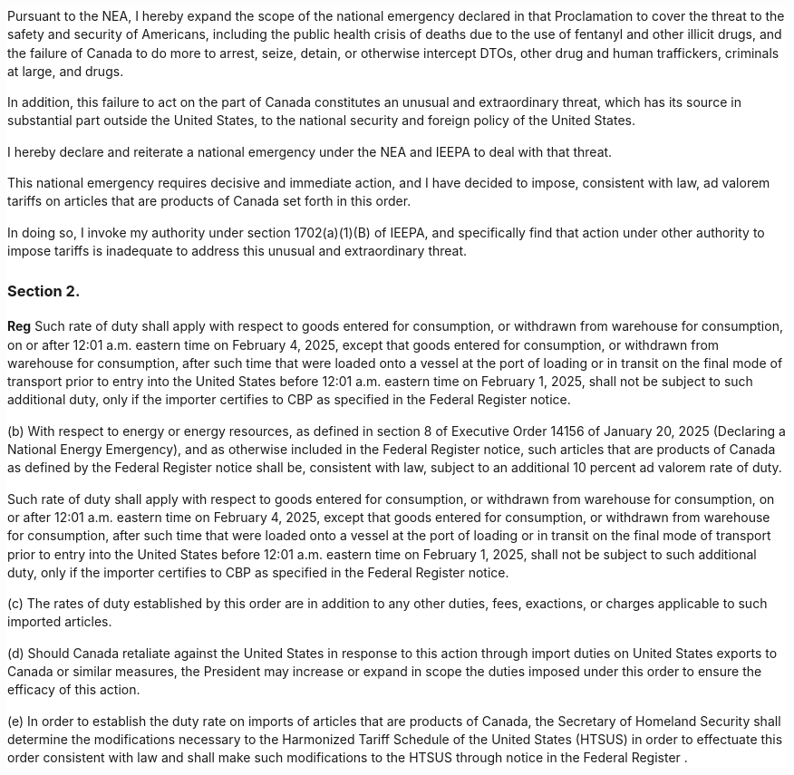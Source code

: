 Pursuant to the NEA, I hereby expand the scope of the national emergency declared in that Proclamation to cover the threat to the safety and security of Americans, including the public health crisis of deaths due to the use of fentanyl and other illicit drugs, and the failure of Canada to do more to arrest, seize, detain, or otherwise intercept DTOs, other drug and human traffickers, criminals at large, and drugs.

In addition, this failure to act on the part of Canada constitutes an unusual and extraordinary threat, which has its source in substantial part outside the United States, to the national security and foreign policy of the United States.

I hereby declare and reiterate a national emergency under the NEA and IEEPA to deal with that threat.

This national emergency requires decisive and immediate action, and I have decided to impose, consistent with law, ad valorem tariffs on articles that are products of Canada set forth in this order.

In doing so, I invoke my authority under section 1702(a)(1)(B) of IEEPA, and specifically find that action under other authority to impose tariffs is inadequate to address this unusual and extraordinary threat.
### Section 2.

**Reg**
 Such rate of duty shall apply with respect to goods entered for consumption, or withdrawn from warehouse for consumption, on or after 12:01 a.m. eastern time on February 4, 2025, except that goods entered for consumption, or withdrawn from warehouse for consumption, after such time that were loaded onto a vessel at the port of loading or in transit on the final mode of transport prior to entry into the United States before 12:01 a.m. eastern time on February 1, 2025, shall not be subject to such additional duty, only if the importer certifies to CBP as specified in the 
Federal Register
notice.

(b) With respect to energy or energy resources, as defined in section 8 of Executive Order 14156 of January 20, 2025 (Declaring a National Energy Emergency), and as otherwise included in the 
Federal Register
notice, such articles that are products of Canada as defined by the 
Federal Register
notice shall be, consistent with law, subject to an additional 10 percent ad valorem rate of duty.

Such rate of duty shall apply with respect to goods entered for consumption, or withdrawn from warehouse for consumption, on or after 12:01 a.m. eastern time on February 4, 2025, except that goods entered for consumption, or withdrawn from warehouse for consumption, after such time that were loaded onto a vessel at the port of loading or in transit on the final mode of transport prior to entry into the United States before 12:01 a.m. eastern time on February 1, 2025, shall not be subject to such additional duty, only if the importer certifies to CBP as specified in the 
Federal Register
notice.

(c) The rates of duty established by this order are in addition to any other duties, fees, exactions, or charges applicable to such imported articles.

(d) Should Canada retaliate against the United States in response to this action through import duties on United States exports to Canada or similar measures, the President may increase or expand in scope the duties imposed under this order to ensure the efficacy of this action.

(e) In order to establish the duty rate on imports of articles that are products of Canada, the Secretary of Homeland Security shall determine the modifications necessary to the Harmonized Tariff Schedule of the United States (HTSUS) in order to effectuate this order consistent with law and shall make such modifications to the HTSUS through notice in the 
Federal Register
.
